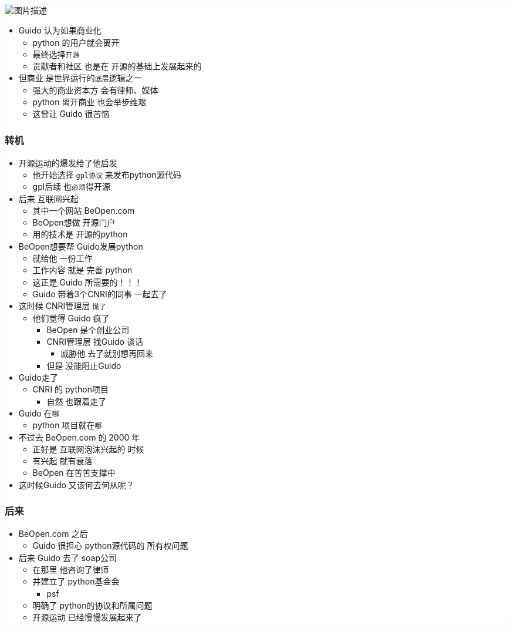 ![图片描述](https://doc.shiyanlou.com/courses/uid1190679-20210922-1632278990784)

- Guido 认为如果商业化
	- python 的用户就会离开
	- 最终选择`开源`
	- 贡献者和社区 也是在 开源的基础上发展起来的
- 但商业 是世界运行的`底层`逻辑之一
	- 强大的商业资本方 会有律师、媒体
	- python 离开商业 也会举步维艰
	- 这曾让 Guido 很苦恼

### 转机

- 开源运动的爆发给了他启发
	- 他开始选择 `gpl协议` 来发布python源代码
	- gpl后续 也`必须`得开源
- 后来 互联网兴起
	- 其中一个网站 BeOpen.com 
	- BeOpen想做 开源门户
	- 用的技术是 开源的python
- BeOpen想要帮 Guido发展python
	- 就给他 一份工作
	- 工作内容 就是 完善 python
	- 这正是 Guido 所需要的！！！
	- Guido 带着3个CNRI的同事 一起去了
- 这时候 CNRI管理层 `慌了`
	- 他们觉得 Guido 疯了
		- BeOpen 是个创业公司
		- CNRI管理层 找Guido 谈话
			- 威胁他 去了就别想再回来
		- 但是 没能阻止Guido
- Guido走了 
	- CNRI 的 python项目
		- 自然 也跟着走了
- Guido 在`哪`
	- python 项目就在`哪`
- 不过去 BeOpen.com 的 2000 年
	- 正好是 互联网泡沫兴起的 时候
	- 有兴起 就有衰落
	- BeOpen 在苦苦支撑中
- 这时候Guido 又该何去何从呢？

### 后来

- BeOpen.com 之后
	- Guido 很担心 python源代码的 所有权问题
- 后来 Guido 去了 soap公司
	- 在那里 他咨询了律师
	- 并建立了 python基金会
		- psf
	- 明确了 python的协议和所属问题
	- 开源运动 已经慢慢发展起来了
